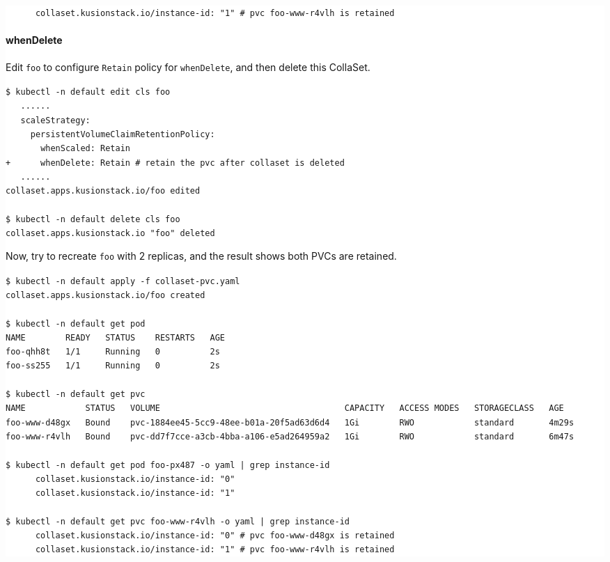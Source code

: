 ``` shell
      collaset.kusionstack.io/instance-id: "1" # pvc foo-www-r4vlh is retained
```

#### whenDelete
Edit `foo` to configure `Retain` policy for `whenDelete`, and then delete this CollaSet.
``` shell
$ kubectl -n default edit cls foo
   ......
   scaleStrategy:
     persistentVolumeClaimRetentionPolicy:
       whenScaled: Retain
+      whenDelete: Retain # retain the pvc after collaset is deleted
   ......
collaset.apps.kusionstack.io/foo edited

$ kubectl -n default delete cls foo
collaset.apps.kusionstack.io "foo" deleted
```

Now, try to recreate `foo` with 2 replicas, and the result shows both PVCs are retained.
``` shell
$ kubectl -n default apply -f collaset-pvc.yaml
collaset.apps.kusionstack.io/foo created

$ kubectl -n default get pod
NAME        READY   STATUS    RESTARTS   AGE
foo-qhh8t   1/1     Running   0          2s
foo-ss255   1/1     Running   0          2s

$ kubectl -n default get pvc
NAME            STATUS   VOLUME                                     CAPACITY   ACCESS MODES   STORAGECLASS   AGE
foo-www-d48gx   Bound    pvc-1884ee45-5cc9-48ee-b01a-20f5ad63d6d4   1Gi        RWO            standard       4m29s
foo-www-r4vlh   Bound    pvc-dd7f7cce-a3cb-4bba-a106-e5ad264959a2   1Gi        RWO            standard       6m47s

$ kubectl -n default get pod foo-px487 -o yaml | grep instance-id
      collaset.kusionstack.io/instance-id: "0"
      collaset.kusionstack.io/instance-id: "1"

$ kubectl -n default get pvc foo-www-r4vlh -o yaml | grep instance-id
      collaset.kusionstack.io/instance-id: "0" # pvc foo-www-d48gx is retained
      collaset.kusionstack.io/instance-id: "1" # pvc foo-www-r4vlh is retained
```